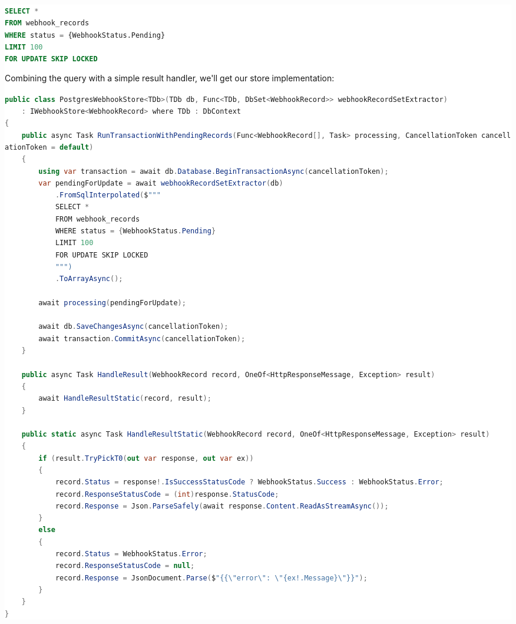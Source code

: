 ```sql
SELECT * 
FROM webhook_records 
WHERE status = {WebhookStatus.Pending}
LIMIT 100
FOR UPDATE SKIP LOCKED
```

Combining the query with a simple result handler, we'll get our store implementation:

```csharp
public class PostgresWebhookStore<TDb>(TDb db, Func<TDb, DbSet<WebhookRecord>> webhookRecordSetExtractor) 
    : IWebhookStore<WebhookRecord> where TDb : DbContext
{
    public async Task RunTransactionWithPendingRecords(Func<WebhookRecord[], Task> processing, CancellationToken cancellationToken = default)
    {
        using var transaction = await db.Database.BeginTransactionAsync(cancellationToken);
        var pendingForUpdate = await webhookRecordSetExtractor(db)
            .FromSqlInterpolated($"""
            SELECT * 
            FROM webhook_records 
            WHERE status = {WebhookStatus.Pending}
            LIMIT 100
            FOR UPDATE SKIP LOCKED
            """)
            .ToArrayAsync();

        await processing(pendingForUpdate);

        await db.SaveChangesAsync(cancellationToken);
        await transaction.CommitAsync(cancellationToken);
    }

    public async Task HandleResult(WebhookRecord record, OneOf<HttpResponseMessage, Exception> result)
    {
        await HandleResultStatic(record, result);
    }

    public static async Task HandleResultStatic(WebhookRecord record, OneOf<HttpResponseMessage, Exception> result)
    {
        if (result.TryPickT0(out var response, out var ex))
        {
            record.Status = response!.IsSuccessStatusCode ? WebhookStatus.Success : WebhookStatus.Error;
            record.ResponseStatusCode = (int)response.StatusCode;
            record.Response = Json.ParseSafely(await response.Content.ReadAsStreamAsync());
        }
        else
        {
            record.Status = WebhookStatus.Error;
            record.ResponseStatusCode = null;
            record.Response = JsonDocument.Parse($"{{\"error\": \"{ex!.Message}\"}}");
        }
    }
}
```

